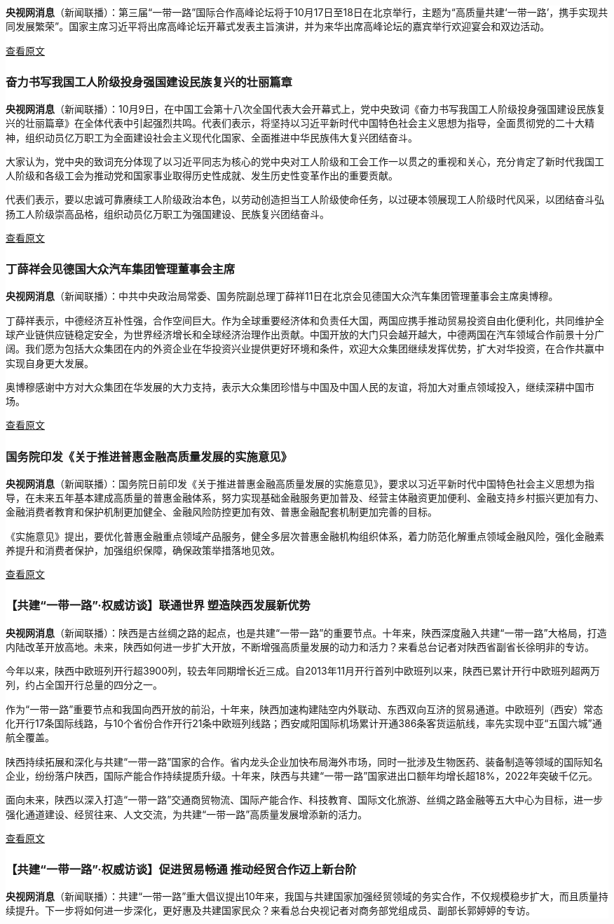 **央视网消息**（新闻联播）：第三届“一带一路”国际合作高峰论坛将于10月17日至18日在北京举行，主题为“高质量共建‘一带一路’，携手实现共同发展繁荣”。国家主席习近平将出席高峰论坛开幕式发表主旨演讲，并为来华出席高峰论坛的嘉宾举行欢迎宴会和双边活动。

[查看原文](https://tv.cctv.com/2023/10/11/VIDEiFnOOc4wfvefEJvbfe7z231011.shtml)

### 奋力书写我国工人阶级投身强国建设民族复兴的壮丽篇章

**央视网消息**（新闻联播）：10月9日，在中国工会第十八次全国代表大会开幕式上，党中央致词《奋力书写我国工人阶级投身强国建设民族复兴的壮丽篇章》在全体代表中引起强烈共鸣。代表们表示，将坚持以习近平新时代中国特色社会主义思想为指导，全面贯彻党的二十大精神，组织动员亿万职工为全面建设社会主义现代化国家、全面推进中华民族伟大复兴团结奋斗。

大家认为，党中央的致词充分体现了以习近平同志为核心的党中央对工人阶级和工会工作一以贯之的重视和关心，充分肯定了新时代我国工人阶级和各级工会为推动党和国家事业取得历史性成就、发生历史性变革作出的重要贡献。

代表们表示，要以忠诚可靠赓续工人阶级政治本色，以劳动创造担当工人阶级使命任务，以过硬本领展现工人阶级时代风采，以团结奋斗弘扬工人阶级崇高品格，组织动员亿万职工为强国建设、民族复兴团结奋斗。

[查看原文](https://tv.cctv.com/2023/10/11/VIDEhagX9ODAtcQlCkCRkvP0231011.shtml)

### 丁薛祥会见德国大众汽车集团管理董事会主席

**央视网消息**（新闻联播）：中共中央政治局常委、国务院副总理丁薛祥11日在北京会见德国大众汽车集团管理董事会主席奥博穆。

丁薛祥表示，中德经济互补性强，合作空间巨大。作为全球重要经济体和负责任大国，两国应携手推动贸易投资自由化便利化，共同维护全球产业链供应链稳定安全，为世界经济增长和全球经济治理作出贡献。中国开放的大门只会越开越大，中德两国在汽车领域合作前景十分广阔。我们愿为包括大众集团在内的外资企业在华投资兴业提供更好环境和条件，欢迎大众集团继续发挥优势，扩大对华投资，在合作共赢中实现自身更大发展。

奥博穆感谢中方对大众集团在华发展的大力支持，表示大众集团珍惜与中国及中国人民的友谊，将加大对重点领域投入，继续深耕中国市场。

[查看原文](https://tv.cctv.com/2023/10/11/VIDEr3Iht9xbrd6XK9rV3DAQ231011.shtml)

### 国务院印发《关于推进普惠金融高质量发展的实施意见》

**央视网消息**（新闻联播）：国务院日前印发《关于推进普惠金融高质量发展的实施意见》，要求以习近平新时代中国特色社会主义思想为指导，在未来五年基本建成高质量的普惠金融体系，努力实现基础金融服务更加普及、经营主体融资更加便利、金融支持乡村振兴更加有力、金融消费者教育和保护机制更加健全、金融风险防控更加有效、普惠金融配套机制更加完善的目标。

《实施意见》提出，要优化普惠金融重点领域产品服务，健全多层次普惠金融机构组织体系，着力防范化解重点领域金融风险，强化金融素养提升和消费者保护，加强组织保障，确保政策举措落地见效。

[查看原文](https://tv.cctv.com/2023/10/11/VIDEHB4SGLhdCseNKBCbCCON231011.shtml)

### 【共建“一带一路”·权威访谈】联通世界 塑造陕西发展新优势

**央视网消息**（新闻联播）：陕西是古丝绸之路的起点，也是共建“一带一路”的重要节点。十年来，陕西深度融入共建“一带一路”大格局，打造内陆改革开放高地。未来，陕西如何进一步扩大开放，不断增强高质量发展的动力和活力？来看总台记者对陕西省副省长徐明非的专访。

今年以来，陕西中欧班列开行超3900列，较去年同期增长近三成。自2013年11月开行首列中欧班列以来，陕西已累计开行中欧班列超两万列，约占全国开行总量的四分之一。

作为“一带一路”重要节点和我国向西开放的前沿，十年来，陕西加速构建陆空内外联动、东西双向互济的贸易通道。中欧班列（西安）常态化开行17条国际线路，与10个省份合作开行21条中欧班列线路；西安咸阳国际机场累计开通386条客货运航线，率先实现中亚“五国六城”通航全覆盖。

陕西持续拓展和深化与共建“一带一路”国家的合作。省内龙头企业加快布局海外市场，同时一批涉及生物医药、装备制造等领域的国际知名企业，纷纷落户陕西，国际产能合作持续提质升级。十年来，陕西与共建“一带一路”国家进出口额年均增长超18%，2022年突破千亿元。

面向未来，陕西以深入打造“一带一路”交通商贸物流、国际产能合作、科技教育、国际文化旅游、丝绸之路金融等五大中心为目标，进一步强化通道建设、经贸往来、人文交流，为共建“一带一路”高质量发展增添新的活力。

[查看原文](https://tv.cctv.com/2023/10/11/VIDECya9ZuFUxqaZg2AtOqq8231011.shtml)

### 【共建“一带一路”·权威访谈】促进贸易畅通 推动经贸合作迈上新台阶

**央视网消息**（新闻联播）：共建“一带一路”重大倡议提出10年来，我国与共建国家加强经贸领域的务实合作，不仅规模稳步扩大，而且质量持续提升。下一步将如何进一步深化，更好惠及共建国家民众？来看总台央视记者对商务部党组成员、副部长郭婷婷的专访。
